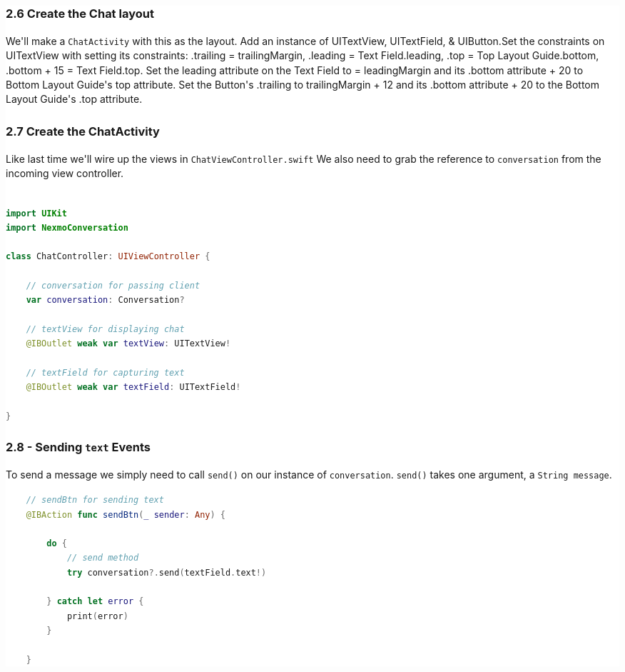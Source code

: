 ### 2.6 Create the Chat layout

We'll make a `ChatActivity` with this as the layout. Add an instance of UITextView, UITextField, & UIButton.Set the constraints on UITextView with setting its constraints: .trailing = trailingMargin, .leading = Text Field.leading, .top = Top Layout Guide.bottom, .bottom + 15 = Text Field.top. Set the leading attribute on the Text Field to = leadingMargin and its .bottom attribute + 20 to Bottom Layout Guide's top attribute. Set the Button's .trailing to trailingMargin + 12 and its .bottom attribute + 20 to the Bottom Layout Guide's .top attribute.


### 2.7 Create the ChatActivity

Like last time we'll wire up the views in `ChatViewController.swift` We also need to grab the reference to `conversation` from the incoming view controller.

```swift

import UIKit
import NexmoConversation

class ChatController: UIViewController {

    // conversation for passing client
    var conversation: Conversation?

    // textView for displaying chat
    @IBOutlet weak var textView: UITextView!

    // textField for capturing text
    @IBOutlet weak var textField: UITextField!

}

```

### 2.8 - Sending `text` Events

To send a message we simply need to call `send()` on our instance of `conversation`. `send()` takes one argument, a `String message`.

```swift
    // sendBtn for sending text
    @IBAction func sendBtn(_ sender: Any) {

        do {
            // send method
            try conversation?.send(textField.text!)

        } catch let error {
            print(error)
        }

    }
```
